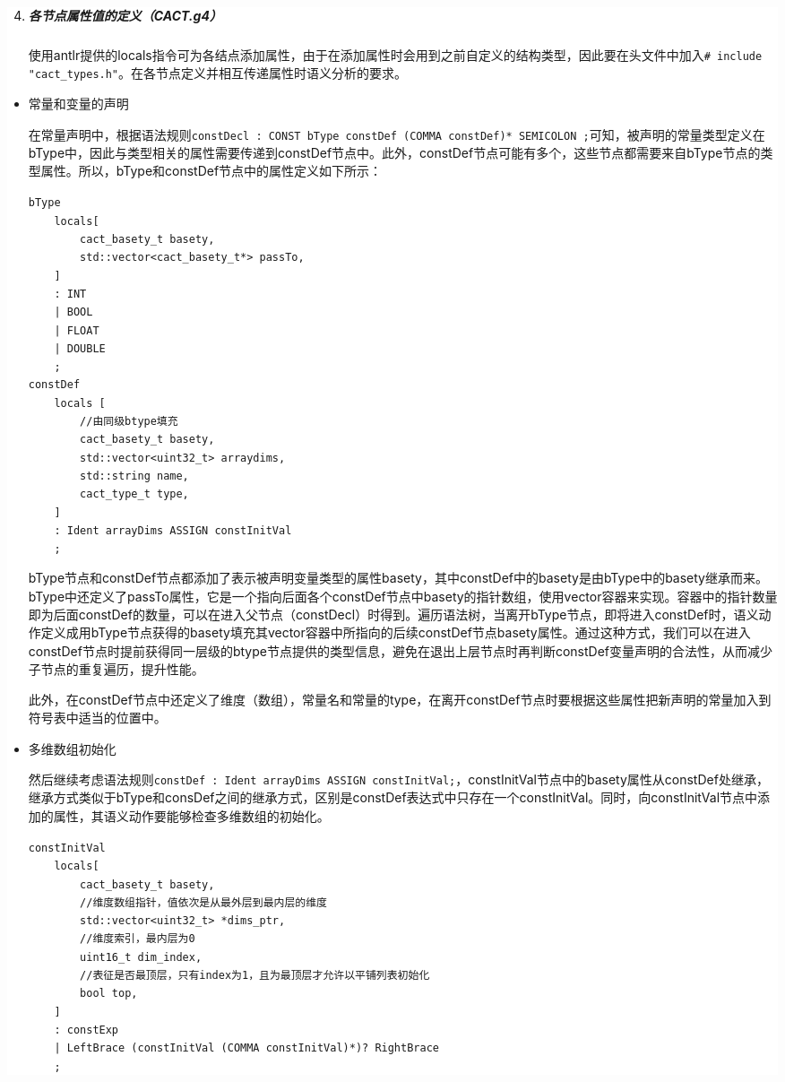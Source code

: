   
4. ##### 各节点属性值的定义（CACT.g4）

	使用antlr提供的locals指令可为各结点添加属性，由于在添加属性时会用到之前自定义的结构类型，因此要在头文件中加入`# include "cact_types.h"`。在各节点定义并相互传递属性时语义分析的要求。

+ 常量和变量的声明

  在常量声明中，根据语法规则`constDecl : CONST bType constDef (COMMA constDef)* SEMICOLON ;`可知，被声明的常量类型定义在bType中，因此与类型相关的属性需要传递到constDef节点中。此外，constDef节点可能有多个，这些节点都需要来自bType节点的类型属性。所以，bType和constDef节点中的属性定义如下所示：

  ```
  bType
      locals[
          cact_basety_t basety,
          std::vector<cact_basety_t*> passTo, 
      ]
      : INT
      | BOOL
      | FLOAT
      | DOUBLE
      ;
  constDef
      locals [
          //由同级btype填充
          cact_basety_t basety,
          std::vector<uint32_t> arraydims,
          std::string name,
          cact_type_t type,
      ]
      : Ident arrayDims ASSIGN constInitVal
      ;
  ```

  bType节点和constDef节点都添加了表示被声明变量类型的属性basety，其中constDef中的basety是由bType中的basety继承而来。bType中还定义了passTo属性，它是一个指向后面各个constDef节点中basety的指针数组，使用vector容器来实现。容器中的指针数量即为后面constDef的数量，可以在进入父节点（constDecl）时得到。遍历语法树，当离开bType节点，即将进入constDef时，语义动作定义成用bType节点获得的basety填充其vector容器中所指向的后续constDef节点basety属性。通过这种方式，我们可以在进入constDef节点时提前获得同一层级的btype节点提供的类型信息，避免在退出上层节点时再判断constDef变量声明的合法性，从而减少子节点的重复遍历，提升性能。

  此外，在constDef节点中还定义了维度（数组），常量名和常量的type，在离开constDef节点时要根据这些属性把新声明的常量加入到符号表中适当的位置中。

  

+ 多维数组初始化

  然后继续考虑语法规则`constDef : Ident arrayDims ASSIGN constInitVal;`，constInitVal节点中的basety属性从constDef处继承，继承方式类似于bType和consDef之间的继承方式，区别是constDef表达式中只存在一个constInitVal。同时，向constInitVal节点中添加的属性，其语义动作要能够检查多维数组的初始化。

  ```
  constInitVal
      locals[
          cact_basety_t basety,
          //维度数组指针，值依次是从最外层到最内层的维度
          std::vector<uint32_t> *dims_ptr,
          //维度索引，最内层为0
          uint16_t dim_index,
          //表征是否最顶层，只有index为1，且为最顶层才允许以平铺列表初始化
          bool top,
      ]
      : constExp 
      | LeftBrace (constInitVal (COMMA constInitVal)*)? RightBrace
      ;
  ```

